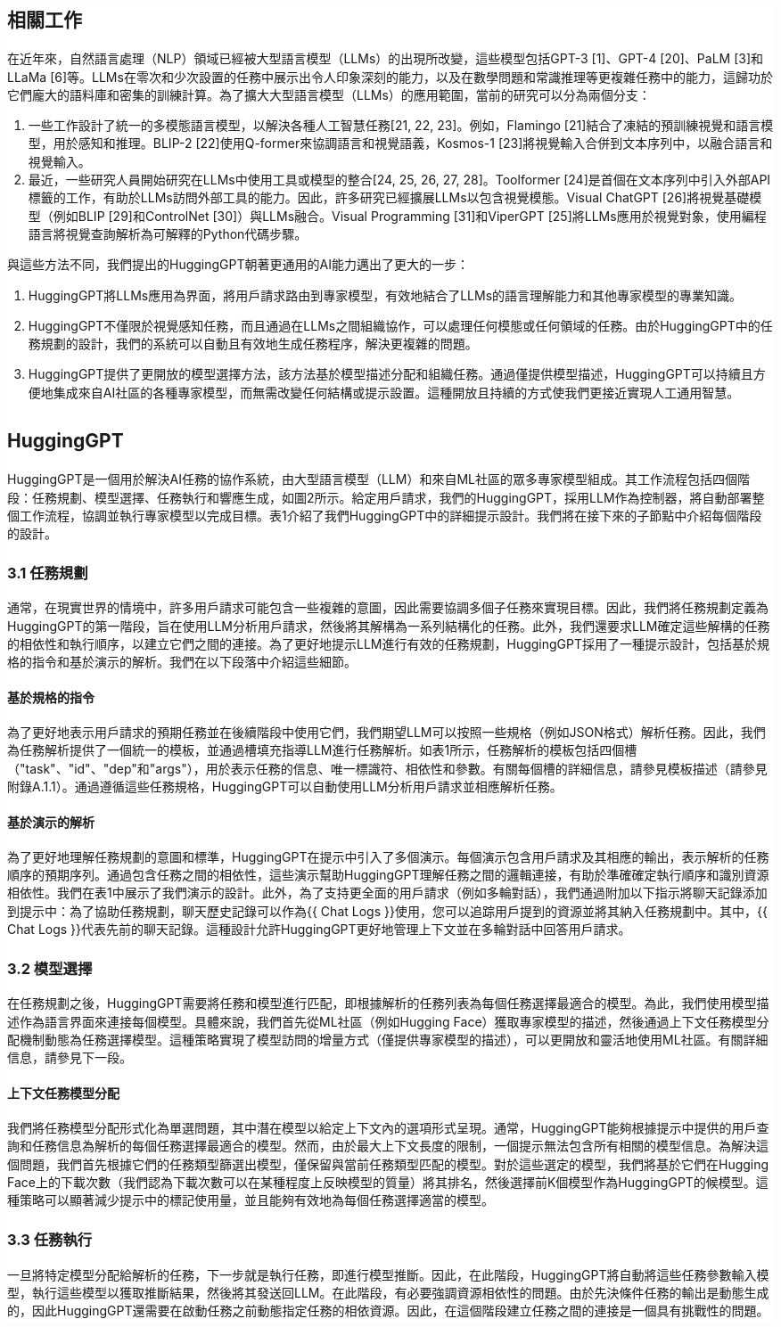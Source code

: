 ## 相關工作
在近年來，自然語言處理（NLP）領域已經被大型語言模型（LLMs）的出現所改變，這些模型包括GPT-3 [1]、GPT-4 [20]、PaLM [3]和LLaMa [6]等。LLMs在零次和少次設置的任務中展示出令人印象深刻的能力，以及在數學問題和常識推理等更複雜任務中的能力，這歸功於它們龐大的語料庫和密集的訓練計算。為了擴大大型語言模型（LLMs）的應用範圍，當前的研究可以分為兩個分支：
1. 一些工作設計了統一的多模態語言模型，以解決各種人工智慧任務[21, 22, 23]。例如，Flamingo [21]結合了凍結的預訓練視覺和語言模型，用於感知和推理。BLIP-2 [22]使用Q-former來協調語言和視覺語義，Kosmos-1 [23]將視覺輸入合併到文本序列中，以融合語言和視覺輸入。
2. 最近，一些研究人員開始研究在LLMs中使用工具或模型的整合[24, 25, 26, 27, 28]。Toolformer [24]是首個在文本序列中引入外部API標籤的工作，有助於LLMs訪問外部工具的能力。因此，許多研究已經擴展LLMs以包含視覺模態。Visual ChatGPT [26]將視覺基礎模型（例如BLIP [29]和ControlNet [30]）與LLMs融合。Visual Programming [31]和ViperGPT [25]將LLMs應用於視覺對象，使用編程語言將視覺查詢解析為可解釋的Python代碼步驟。

與這些方法不同，我們提出的HuggingGPT朝著更通用的AI能力邁出了更大的一步：

1. HuggingGPT將LLMs應用為界面，將用戶請求路由到專家模型，有效地結合了LLMs的語言理解能力和其他專家模型的專業知識。

2. HuggingGPT不僅限於視覺感知任務，而且通過在LLMs之間組織協作，可以處理任何模態或任何領域的任務。由於HuggingGPT中的任務規劃的設計，我們的系統可以自動且有效地生成任務程序，解決更複雜的問題。

3. HuggingGPT提供了更開放的模型選擇方法，該方法基於模型描述分配和組織任務。通過僅提供模型描述，HuggingGPT可以持續且方便地集成來自AI社區的各種專家模型，而無需改變任何結構或提示設置。這種開放且持續的方式使我們更接近實現人工通用智慧。

## HuggingGPT
HuggingGPT是一個用於解決AI任務的協作系統，由大型語言模型（LLM）和來自ML社區的眾多專家模型組成。其工作流程包括四個階段：任務規劃、模型選擇、任務執行和響應生成，如圖2所示。給定用戶請求，我們的HuggingGPT，採用LLM作為控制器，將自動部署整個工作流程，協調並執行專家模型以完成目標。表1介紹了我們HuggingGPT中的詳細提示設計。我們將在接下來的子節點中介紹每個階段的設計。

### 3.1 任務規劃
通常，在現實世界的情境中，許多用戶請求可能包含一些複雜的意圖，因此需要協調多個子任務來實現目標。因此，我們將任務規劃定義為HuggingGPT的第一階段，旨在使用LLM分析用戶請求，然後將其解構為一系列結構化的任務。此外，我們還要求LLM確定這些解構的任務的相依性和執行順序，以建立它們之間的連接。為了更好地提示LLM進行有效的任務規劃，HuggingGPT採用了一種提示設計，包括基於規格的指令和基於演示的解析。我們在以下段落中介紹這些細節。

#### 基於規格的指令
為了更好地表示用戶請求的預期任務並在後續階段中使用它們，我們期望LLM可以按照一些規格（例如JSON格式）解析任務。因此，我們為任務解析提供了一個統一的模板，並通過槽填充指導LLM進行任務解析。如表1所示，任務解析的模板包括四個槽（"task"、"id"、"dep"和"args"），用於表示任務的信息、唯一標識符、相依性和參數。有關每個槽的詳細信息，請參見模板描述（請參見附錄A.1.1）。通過遵循這些任務規格，HuggingGPT可以自動使用LLM分析用戶請求並相應解析任務。

#### 基於演示的解析
為了更好地理解任務規劃的意圖和標準，HuggingGPT在提示中引入了多個演示。每個演示包含用戶請求及其相應的輸出，表示解析的任務順序的預期序列。通過包含任務之間的相依性，這些演示幫助HuggingGPT理解任務之間的邏輯連接，有助於準確確定執行順序和識別資源相依性。我們在表1中展示了我們演示的設計。此外，為了支持更全面的用戶請求（例如多輪對話），我們通過附加以下指示將聊天記錄添加到提示中：為了協助任務規劃，聊天歷史記錄可以作為{{ Chat Logs }}使用，您可以追踪用戶提到的資源並將其納入任務規劃中。其中，{{ Chat Logs }}代表先前的聊天記錄。這種設計允許HuggingGPT更好地管理上下文並在多輪對話中回答用戶請求。

### 3.2 模型選擇
在任務規劃之後，HuggingGPT需要將任務和模型進行匹配，即根據解析的任務列表為每個任務選擇最適合的模型。為此，我們使用模型描述作為語言界面來連接每個模型。具體來說，我們首先從ML社區（例如Hugging Face）獲取專家模型的描述，然後通過上下文任務模型分配機制動態為任務選擇模型。這種策略實現了模型訪問的增量方式（僅提供專家模型的描述），可以更開放和靈活地使用ML社區。有關詳細信息，請參見下一段。

#### 上下文任務模型分配
我們將任務模型分配形式化為單選問題，其中潛在模型以給定上下文內的選項形式呈現。通常，HuggingGPT能夠根據提示中提供的用戶查詢和任務信息為解析的每個任務選擇最適合的模型。然而，由於最大上下文長度的限制，一個提示無法包含所有相關的模型信息。為解決這個問題，我們首先根據它們的任務類型篩選出模型，僅保留與當前任務類型匹配的模型。對於這些選定的模型，我們將基於它們在Hugging Face上的下載次數（我們認為下載次數可以在某種程度上反映模型的質量）將其排名，然後選擇前K個模型作為HuggingGPT的候模型。這種策略可以顯著減少提示中的標記使用量，並且能夠有效地為每個任務選擇適當的模型。

### 3.3 任務執行
一旦將特定模型分配給解析的任務，下一步就是執行任務，即進行模型推斷。因此，在此階段，HuggingGPT將自動將這些任務參數輸入模型，執行這些模型以獲取推斷結果，然後將其發送回LLM。在此階段，有必要強調資源相依性的問題。由於先決條件任務的輸出是動態生成的，因此HuggingGPT還需要在啟動任務之前動態指定任務的相依資源。因此，在這個階段建立任務之間的連接是一個具有挑戰性的問題。
